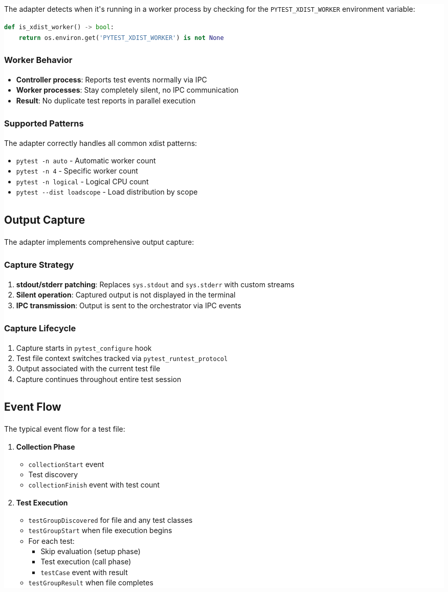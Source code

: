 The adapter detects when it's running in a worker process by checking for the `PYTEST_XDIST_WORKER` environment variable:

```python
def is_xdist_worker() -> bool:
    return os.environ.get('PYTEST_XDIST_WORKER') is not None
```

### Worker Behavior

- **Controller process**: Reports test events normally via IPC
- **Worker processes**: Stay completely silent, no IPC communication
- **Result**: No duplicate test reports in parallel execution

### Supported Patterns

The adapter correctly handles all common xdist patterns:
- `pytest -n auto` - Automatic worker count
- `pytest -n 4` - Specific worker count
- `pytest -n logical` - Logical CPU count
- `pytest --dist loadscope` - Load distribution by scope

## Output Capture

The adapter implements comprehensive output capture:

### Capture Strategy

1. **stdout/stderr patching**: Replaces `sys.stdout` and `sys.stderr` with custom streams
2. **Silent operation**: Captured output is not displayed in the terminal
3. **IPC transmission**: Output is sent to the orchestrator via IPC events

### Capture Lifecycle

1. Capture starts in `pytest_configure` hook
2. Test file context switches tracked via `pytest_runtest_protocol`
3. Output associated with the current test file
4. Capture continues throughout entire test session

## Event Flow

The typical event flow for a test file:

1. **Collection Phase**
   - `collectionStart` event
   - Test discovery
   - `collectionFinish` event with test count

2. **Test Execution**
   - `testGroupDiscovered` for file and any test classes
   - `testGroupStart` when file execution begins
   - For each test:
     - Skip evaluation (setup phase)
     - Test execution (call phase)
     - `testCase` event with result
   - `testGroupResult` when file completes
